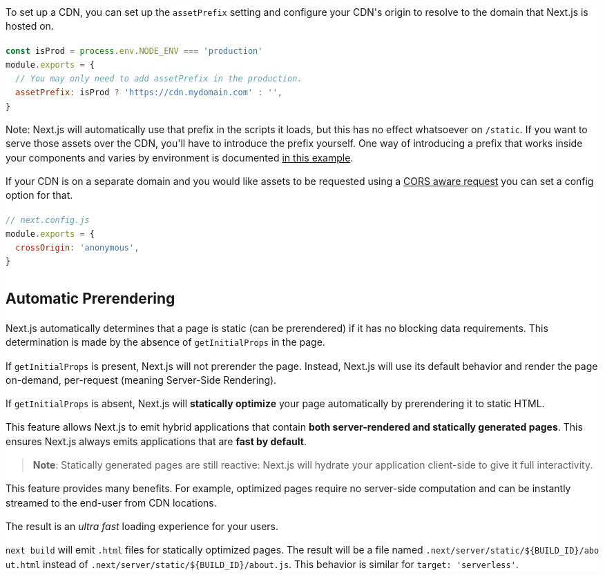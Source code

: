 To set up a CDN, you can set up the `assetPrefix` setting and configure your CDN's origin to resolve to the domain that Next.js is hosted on.

```js
const isProd = process.env.NODE_ENV === 'production'
module.exports = {
  // You may only need to add assetPrefix in the production.
  assetPrefix: isProd ? 'https://cdn.mydomain.com' : '',
}
```

Note: Next.js will automatically use that prefix in the scripts it loads, but this has no effect whatsoever on `/static`. If you want to serve those assets over the CDN, you'll have to introduce the prefix yourself. One way of introducing a prefix that works inside your components and varies by environment is documented [in this example](https://github.com/zeit/next.js/tree/master/examples/with-universal-configuration-build-time).

If your CDN is on a separate domain and you would like assets to be requested using a [CORS aware request](https://developer.mozilla.org/en-US/docs/Web/HTML/CORS_settings_attributes) you can set a config option for that.

```js
// next.config.js
module.exports = {
  crossOrigin: 'anonymous',
}
```

## Automatic Prerendering

Next.js automatically determines that a page is static (can be prerendered) if it has no blocking data requirements.
This determination is made by the absence of `getInitialProps` in the page.

If `getInitialProps` is present, Next.js will not prerender the page.
Instead, Next.js will use its default behavior and render the page on-demand, per-request (meaning Server-Side Rendering).

If `getInitialProps` is absent, Next.js will **statically optimize** your page automatically by prerendering it to static HTML.

This feature allows Next.js to emit hybrid applications that contain **both server-rendered and statically generated pages**.
This ensures Next.js always emits applications that are **fast by default**.

> **Note**: Statically generated pages are still reactive: Next.js will hydrate your application client-side to give it full interactivity.

This feature provides many benefits.
For example, optimized pages require no server-side computation and can be instantly streamed to the end-user from CDN locations.

The result is an _ultra fast_ loading experience for your users.

`next build` will emit `.html` files for statically optimized pages.
The result will be a file named `.next/server/static/${BUILD_ID}/about.html` instead of `.next/server/static/${BUILD_ID}/about.js`.
This behavior is similar for `target: 'serverless'`.
